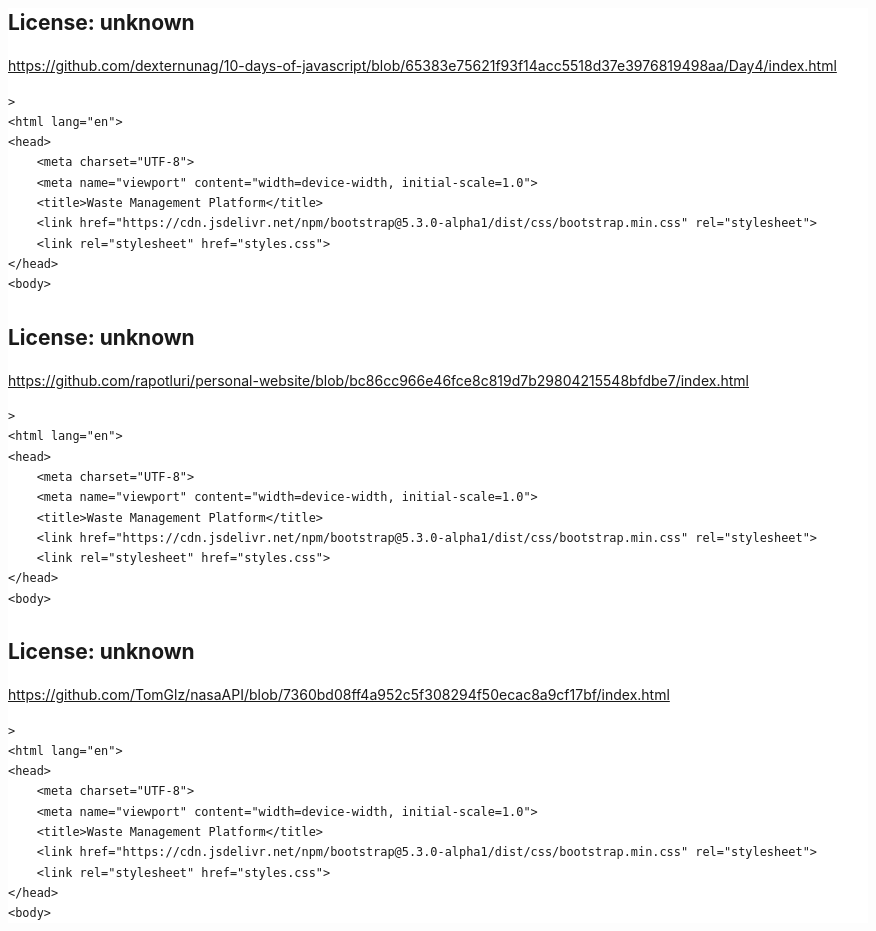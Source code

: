 
## License: unknown
https://github.com/dexternunag/10-days-of-javascript/blob/65383e75621f93f14acc5518d37e3976819498aa/Day4/index.html

```
>
<html lang="en">
<head>
    <meta charset="UTF-8">
    <meta name="viewport" content="width=device-width, initial-scale=1.0">
    <title>Waste Management Platform</title>
    <link href="https://cdn.jsdelivr.net/npm/bootstrap@5.3.0-alpha1/dist/css/bootstrap.min.css" rel="stylesheet">
    <link rel="stylesheet" href="styles.css">
</head>
<body>
```


## License: unknown
https://github.com/rapotluri/personal-website/blob/bc86cc966e46fce8c819d7b29804215548bfdbe7/index.html

```
>
<html lang="en">
<head>
    <meta charset="UTF-8">
    <meta name="viewport" content="width=device-width, initial-scale=1.0">
    <title>Waste Management Platform</title>
    <link href="https://cdn.jsdelivr.net/npm/bootstrap@5.3.0-alpha1/dist/css/bootstrap.min.css" rel="stylesheet">
    <link rel="stylesheet" href="styles.css">
</head>
<body>
```


## License: unknown
https://github.com/TomGlz/nasaAPI/blob/7360bd08ff4a952c5f308294f50ecac8a9cf17bf/index.html

```
>
<html lang="en">
<head>
    <meta charset="UTF-8">
    <meta name="viewport" content="width=device-width, initial-scale=1.0">
    <title>Waste Management Platform</title>
    <link href="https://cdn.jsdelivr.net/npm/bootstrap@5.3.0-alpha1/dist/css/bootstrap.min.css" rel="stylesheet">
    <link rel="stylesheet" href="styles.css">
</head>
<body>
```
